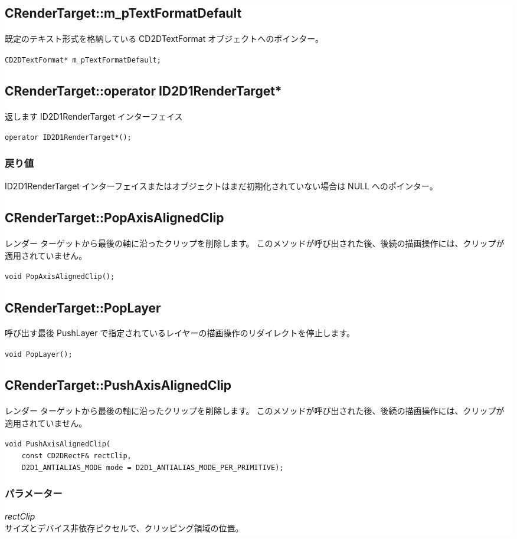 ##  <a name="m_ptextformatdefault"></a>  CRenderTarget::m_pTextFormatDefault

既定のテキスト形式を格納している CD2DTextFormat オブジェクトへのポインター。

```
CD2DTextFormat* m_pTextFormatDefault;
```

##  <a name="operator_id2d1rendertarget_star"></a>  CRenderTarget::operator ID2D1RenderTarget*

返します ID2D1RenderTarget インターフェイス

```
operator ID2D1RenderTarget*();
```

### <a name="return-value"></a>戻り値

ID2D1RenderTarget インターフェイスまたはオブジェクトはまだ初期化されていない場合は NULL へのポインター。

##  <a name="popaxisalignedclip"></a>  CRenderTarget::PopAxisAlignedClip

レンダー ターゲットから最後の軸に沿ったクリップを削除します。 このメソッドが呼び出された後、後続の描画操作には、クリップが適用されていません。

```
void PopAxisAlignedClip();
```

##  <a name="poplayer"></a>  CRenderTarget::PopLayer

呼び出す最後 PushLayer で指定されているレイヤーの描画操作のリダイレクトを停止します。

```
void PopLayer();
```

##  <a name="pushaxisalignedclip"></a>  CRenderTarget::PushAxisAlignedClip

レンダー ターゲットから最後の軸に沿ったクリップを削除します。 このメソッドが呼び出された後、後続の描画操作には、クリップが適用されていません。

```
void PushAxisAlignedClip(
    const CD2DRectF& rectClip,
    D2D1_ANTIALIAS_MODE mode = D2D1_ANTIALIAS_MODE_PER_PRIMITIVE);
```

### <a name="parameters"></a>パラメーター

*rectClip*<br/>
サイズとデバイス非依存ピクセルで、クリッピング領域の位置。
